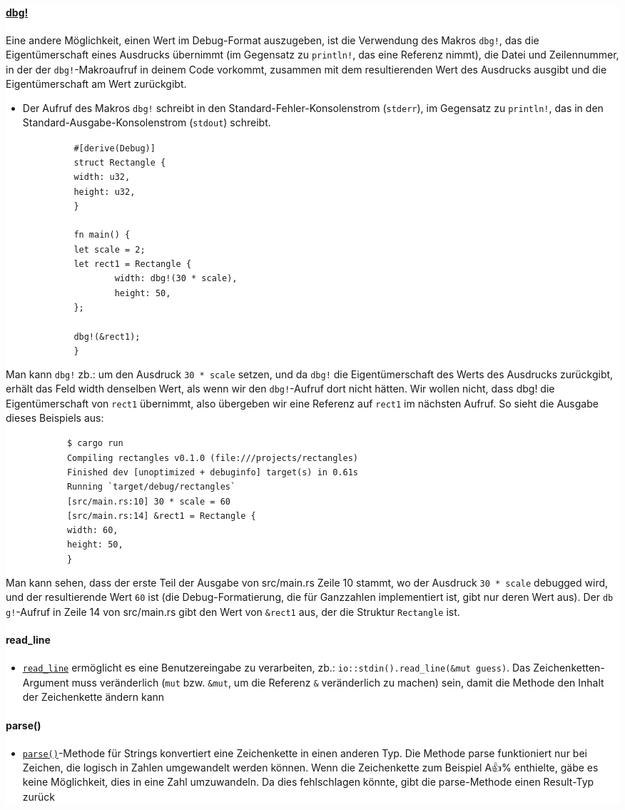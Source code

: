 #### [dbg!](https://doc.rust-lang.org/std/macro.dbg.html)
Eine andere Möglichkeit, einen Wert im Debug-Format auszugeben, ist die Verwendung des Makros `dbg!`, das die Eigentümerschaft eines Ausdrucks übernimmt (im Gegensatz zu `println!`, das eine Referenz nimmt), die Datei und Zeilennummer, in der der `dbg!`-Makroaufruf in deinem Code vorkommt, zusammen mit dem resultierenden Wert des Ausdrucks ausgibt und die Eigentümerschaft am Wert zurückgibt.

- Der Aufruf des Makros `dbg!` schreibt in den Standard-Fehler-Konsolenstrom (`stderr`), im Gegensatz zu `println!`, das in den Standard-Ausgabe-Konsolenstrom (`stdout`) schreibt.

                #[derive(Debug)]
                struct Rectangle {
                width: u32,
                height: u32,
                }

                fn main() {
                let scale = 2;
                let rect1 = Rectangle {
                        width: dbg!(30 * scale),
                        height: 50,
                };

                dbg!(&rect1);
                }

Man kann `dbg!` zb.: um den Ausdruck `30 * scale` setzen, und da `dbg!` die Eigentümerschaft des Werts des Ausdrucks zurückgibt, erhält das Feld width denselben Wert, als wenn wir den `dbg!`-Aufruf dort nicht hätten. Wir wollen nicht, dass dbg! die Eigentümerschaft von `rect1` übernimmt, also übergeben wir eine Referenz auf `rect1` im nächsten Aufruf. So sieht die Ausgabe dieses Beispiels aus:

                $ cargo run
                Compiling rectangles v0.1.0 (file:///projects/rectangles)
                Finished dev [unoptimized + debuginfo] target(s) in 0.61s
                Running `target/debug/rectangles`
                [src/main.rs:10] 30 * scale = 60
                [src/main.rs:14] &rect1 = Rectangle {
                width: 60,
                height: 50,
                }

Man kann sehen, dass der erste Teil der Ausgabe von src/main.rs Zeile 10 stammt, wo der Ausdruck `30 * scale` debugged wird, und der resultierende Wert `60` ist (die Debug-Formatierung, die für Ganzzahlen implementiert ist, gibt nur deren Wert aus). Der `dbg!`-Aufruf in Zeile 14 von src/main.rs gibt den Wert von `&rect1` aus, der die Struktur `Rectangle` ist.


#### read_line
- [`read_line`](https://doc.rust-lang.org/std/io/struct.Stdin.html#method.read_line) ermöglicht es eine Benutzereingabe zu verarbeiten, zb.: `io::stdin().read_line(&mut guess)`. Das Zeichenketten-Argument muss veränderlich (`mut` bzw. `&mut`, um die Referenz `&` veränderlich zu machen) sein, damit die Methode den Inhalt der Zeichenkette ändern kann

#### parse()
- [`parse()`](https://doc.rust-lang.org/std/primitive.str.html#method.parse)-Methode für Strings  konvertiert eine Zeichenkette in einen anderen Typ. Die Methode parse funktioniert nur bei Zeichen, die logisch in Zahlen umgewandelt werden können. Wenn die Zeichenkette zum Beispiel A👍% enthielte, gäbe es keine Möglichkeit, dies in eine Zahl umzuwandeln. Da dies fehlschlagen könnte, gibt die parse-Methode einen Result-Typ zurück
